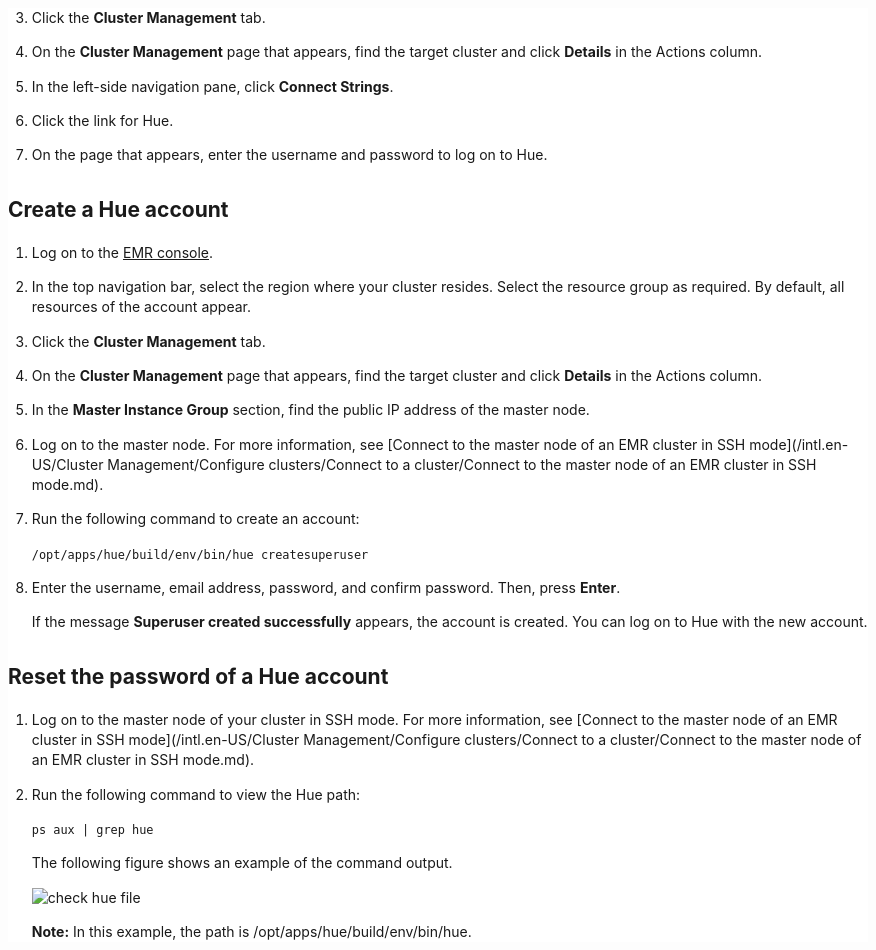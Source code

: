 3.  Click the **Cluster Management** tab.

4.  On the **Cluster Management** page that appears, find the target cluster and click **Details** in the Actions column.

5.  In the left-side navigation pane, click **Connect Strings**.

6.  Click the link for Hue.

7.  On the page that appears, enter the username and password to log on to Hue.


## Create a Hue account

1.  Log on to the [EMR console](https://emr.console.aliyun.com/).

2.  In the top navigation bar, select the region where your cluster resides. Select the resource group as required. By default, all resources of the account appear.

3.  Click the **Cluster Management** tab.

4.  On the **Cluster Management** page that appears, find the target cluster and click **Details** in the Actions column.

5.  In the **Master Instance Group** section, find the public IP address of the master node.

6.  Log on to the master node. For more information, see [Connect to the master node of an EMR cluster in SSH mode](/intl.en-US/Cluster Management/Configure clusters/Connect to a cluster/Connect to the master node of an EMR cluster in SSH mode.md).

7.  Run the following command to create an account:

    ```
    /opt/apps/hue/build/env/bin/hue createsuperuser
    ```

8.  Enter the username, email address, password, and confirm password. Then, press **Enter**.

    If the message **Superuser created successfully** appears, the account is created. You can log on to Hue with the new account.


## Reset the password of a Hue account

1.  Log on to the master node of your cluster in SSH mode. For more information, see [Connect to the master node of an EMR cluster in SSH mode](/intl.en-US/Cluster Management/Configure clusters/Connect to a cluster/Connect to the master node of an EMR cluster in SSH mode.md).

2.  Run the following command to view the Hue path:

    ```
    ps aux | grep hue
    ```

    The following figure shows an example of the command output.

    ![check hue file](https://static-aliyun-doc.oss-cn-hangzhou.aliyuncs.com/assets/img/en-US/6728593061/p131575.png)

    **Note:** In this example, the path is /opt/apps/hue/build/env/bin/hue.
